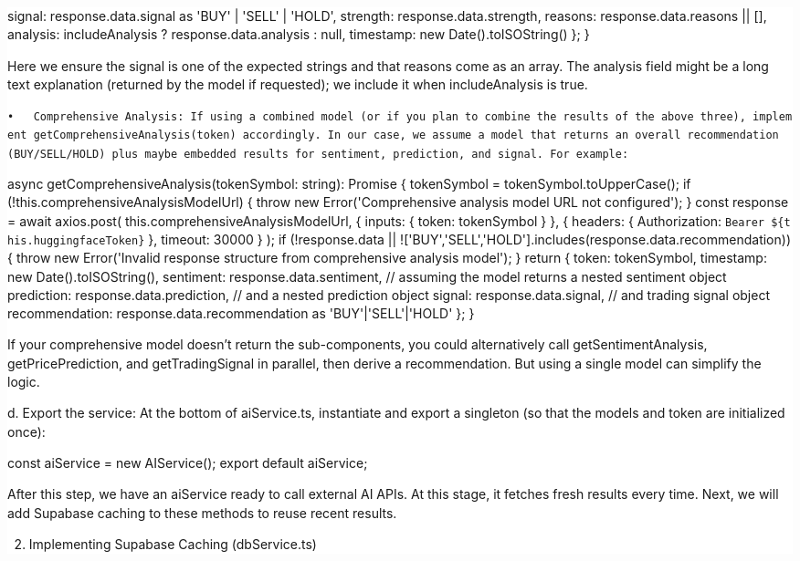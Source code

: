 signal: response.data.signal as 'BUY' | 'SELL' | 'HOLD',
strength: response.data.strength,
reasons: response.data.reasons || [],
analysis: includeAnalysis ? response.data.analysis : null,
timestamp: new Date().toISOString()
};
}

Here we ensure the signal is one of the expected strings and that reasons come as an array. The analysis field might be a long text explanation (returned by the model if requested); we include it when includeAnalysis is true.

    •	Comprehensive Analysis: If using a combined model (or if you plan to combine the results of the above three), implement getComprehensiveAnalysis(token) accordingly. In our case, we assume a model that returns an overall recommendation (BUY/SELL/HOLD) plus maybe embedded results for sentiment, prediction, and signal. For example:

async getComprehensiveAnalysis(tokenSymbol: string): Promise<ComprehensiveAnalysisResponse> {
tokenSymbol = tokenSymbol.toUpperCase();
if (!this.comprehensiveAnalysisModelUrl) {
throw new Error('Comprehensive analysis model URL not configured');
}
const response = await axios.post(
this.comprehensiveAnalysisModelUrl,
{ inputs: { token: tokenSymbol } },
{ headers: { Authorization: `Bearer ${this.huggingfaceToken}` }, timeout: 30000 }
);
if (!response.data || !['BUY','SELL','HOLD'].includes(response.data.recommendation)) {
throw new Error('Invalid response structure from comprehensive analysis model');
}
return {
token: tokenSymbol,
timestamp: new Date().toISOString(),
sentiment: response.data.sentiment, // assuming the model returns a nested sentiment object
prediction: response.data.prediction, // and a nested prediction object
signal: response.data.signal, // and trading signal object
recommendation: response.data.recommendation as 'BUY'|'SELL'|'HOLD'
};
}

If your comprehensive model doesn’t return the sub-components, you could alternatively call getSentimentAnalysis, getPricePrediction, and getTradingSignal in parallel, then derive a recommendation. But using a single model can simplify the logic.

d. Export the service: At the bottom of aiService.ts, instantiate and export a singleton (so that the models and token are initialized once):

const aiService = new AIService();
export default aiService;

After this step, we have an aiService ready to call external AI APIs. At this stage, it fetches fresh results every time. Next, we will add Supabase caching to these methods to reuse recent results.

2. Implementing Supabase Caching (dbService.ts)
